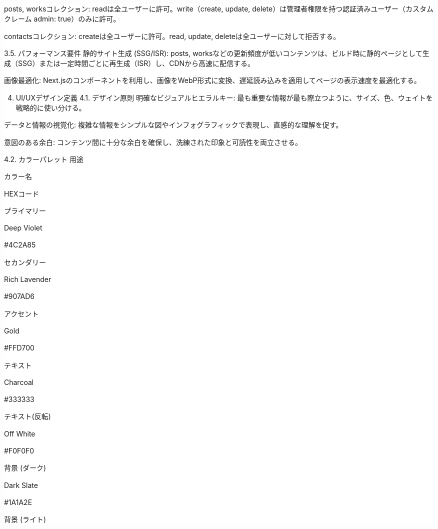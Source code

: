 posts, worksコレクション: readは全ユーザーに許可。write（create, update, delete）は管理者権限を持つ認証済みユーザー（カスタムクレーム admin: true）のみに許可。

contactsコレクション: createは全ユーザーに許可。read, update, deleteは全ユーザーに対して拒否する。

3.5. パフォーマンス要件
静的サイト生成 (SSG/ISR): posts, worksなどの更新頻度が低いコンテンツは、ビルド時に静的ページとして生成（SSG）または一定時間ごとに再生成（ISR）し、CDNから高速に配信する。

画像最適化: Next.jsの<Image>コンポーネントを利用し、画像をWebP形式に変換、遅延読み込みを適用してページの表示速度を最適化する。

4. UI/UXデザイン定義
4.1. デザイン原則
明確なビジュアルヒエラルキー: 最も重要な情報が最も際立つように、サイズ、色、ウェイトを戦略的に使い分ける。

データと情報の視覚化: 複雑な情報をシンプルな図やインフォグラフィックで表現し、直感的な理解を促す。

意図のある余白: コンテンツ間に十分な余白を確保し、洗練された印象と可読性を両立させる。

4.2. カラーパレット
用途

カラー名

HEXコード

プライマリー

Deep Violet

#4C2A85

セカンダリー

Rich Lavender

#907AD6

アクセント

Gold

#FFD700

テキスト

Charcoal

#333333

テキスト(反転)

Off White

#F0F0F0

背景 (ダーク)

Dark Slate

#1A1A2E

背景 (ライト)
